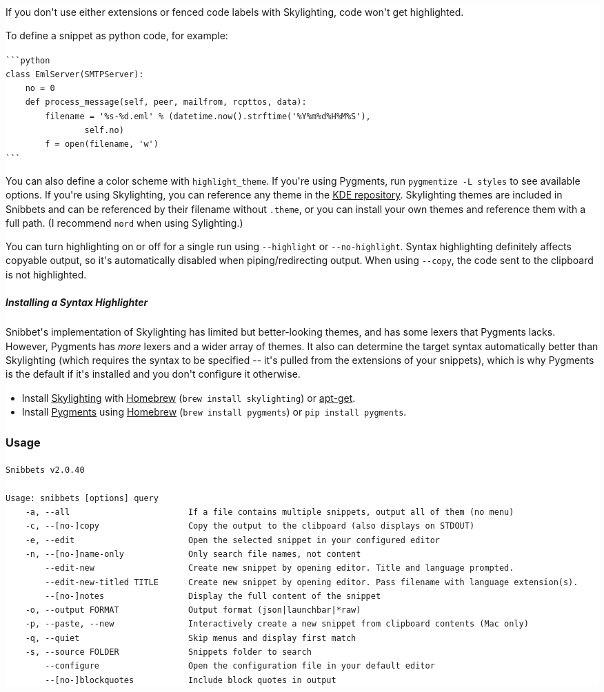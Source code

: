 If you don't use either extensions or fenced code labels
with Skylighting, code won't get highlighted.

To define a snippet as python code, for example:

    ```python
    class EmlServer(SMTPServer):
        no = 0
        def process_message(self, peer, mailfrom, rcpttos, data):
            filename = '%s-%d.eml' % (datetime.now().strftime('%Y%m%d%H%M%S'),
                    self.no)
            f = open(filename, 'w')
    ```

You can also define a color scheme with `highlight_theme`.
If you're using Pygments, run `pygmentize -L styles` to see
available options. If you're using Skylighting, you can
reference any theme in the [KDE repository]. Skylighting
themes are included in Snibbets and can be referenced by
their filename without `.theme`, or you can install your own
themes and reference them with a full path. (I recommend
`nord` when using Sylighting.)

[KDE repository]: https://github.com/KDE/syntax-highlighting/tree/master/data/themes

You can turn highlighting on or off for a single run using
`--highlight` or `--no-highlight`. Syntax highlighting
definitely affects copyable output, so it's automatically
disabled when piping/redirecting output. When using
`--copy`, the code sent to the clipboard is not highlighted.

##### Installing a Syntax Highlighter

Snibbet's implementation of Skylighting has limited but
better-looking themes, and has some lexers that Pygments
lacks. However, Pygments has _more_ lexers and a wider array
of themes. It also can determine the target syntax
automatically better than Skylighting (which requires the
syntax to be specified -- it's pulled from the extensions of
your snippets), which is why Pygments is the default if it's
installed and you don't configure it otherwise.

- Install [Skylighting] with [Homebrew] (`brew install skylighting`) or [apt-get].
- Install [Pygments] using [Homebrew] (`brew install pygments`) or `pip install pygments`.

[Skylighting]: https://github.com/jgm/skylighting
[apt-get]: https://installati.one/install-skylighting-ubuntu-22-04/
[Pygments]: https://pygments.org/

### Usage

```
Snibbets v2.0.40

Usage: snibbets [options] query
    -a, --all                        If a file contains multiple snippets, output all of them (no menu)
    -c, --[no-]copy                  Copy the output to the clibpoard (also displays on STDOUT)
    -e, --edit                       Open the selected snippet in your configured editor
    -n, --[no-]name-only             Only search file names, not content
        --edit-new                   Create new snippet by opening editor. Title and language prompted.
        --edit-new-titled TITLE      Create new snippet by opening editor. Pass filename with language extension(s).
        --[no-]notes                 Display the full content of the snippet
    -o, --output FORMAT              Output format (json|launchbar|*raw)
    -p, --paste, --new               Interactively create a new snippet from clipboard contents (Mac only)
    -q, --quiet                      Skip menus and display first match
    -s, --source FOLDER              Snippets folder to search
        --configure                  Open the configuration file in your default editor
        --[no-]blockquotes           Include block quotes in output
```

[homebrew]: https://brew.sh/ "Homebrew???The Missing Package Manager for macOS (or Linux)"
[rbenv]: https://github.com/rbenv/rbenv "rbenv/rbenv:Manage your app's Ruby environment"
[rvm]: https://rvm.io/ "Ruby Version Manager"
[asdf]: https://asdf-vm.com/ "ASDF environment manager"
[fzf]: https://github.com/junegunn/fzf "junegunn/fzf:A command-line fuzzy finder"
[gum]: https://github.com/charmbracelet/gum "charmbracelet/gum:A tool for glamorous shell scripts ????"
[xclip]: https://ostechnix.com/access-clipboard-contents-using-xclip-and-xsel-in-linux/
[nvUltra]: https://nvultra.com "nvUltra for Mac"